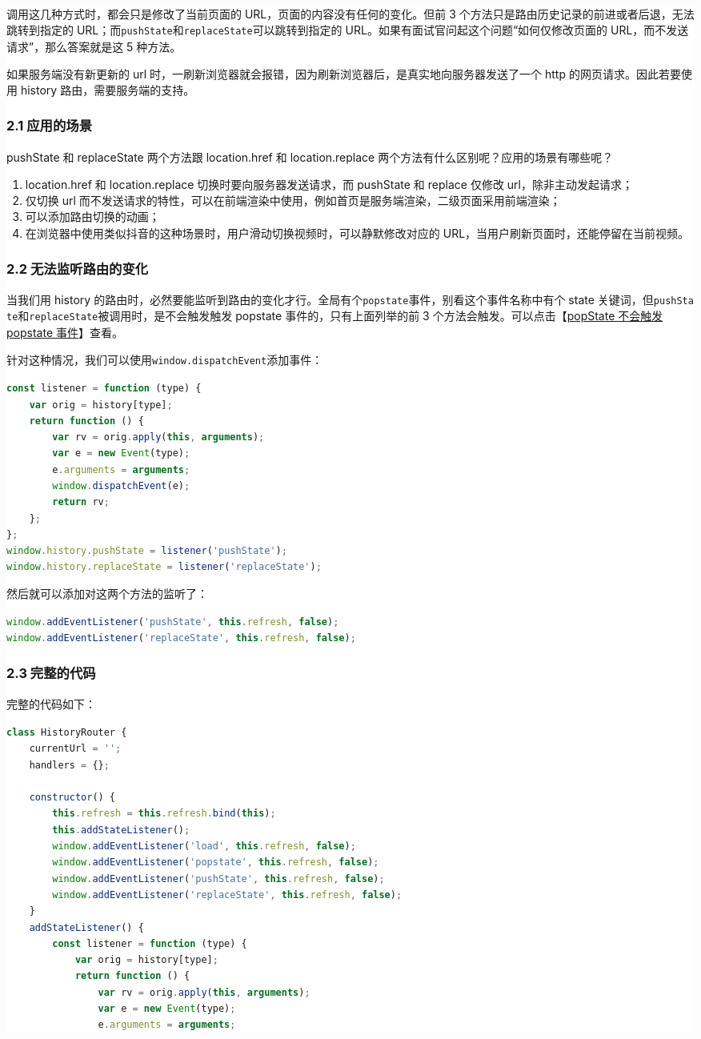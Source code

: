 调用这几种方式时，都会只是修改了当前页面的 URL，页面的内容没有任何的变化。但前 3 个方法只是路由历史记录的前进或者后退，无法跳转到指定的 URL；而`pushState`和`replaceState`可以跳转到指定的 URL。如果有面试官问起这个问题“如何仅修改页面的 URL，而不发送请求”，那么答案就是这 5 种方法。

如果服务端没有新更新的 url 时，一刷新浏览器就会报错，因为刷新浏览器后，是真实地向服务器发送了一个 http 的网页请求。因此若要使用 history 路由，需要服务端的支持。

### **2.1 应用的场景**

pushState 和 replaceState 两个方法跟 location.href 和 location.replace 两个方法有什么区别呢？应用的场景有哪些呢？

1.  location.href 和 location.replace 切换时要向服务器发送请求，而 pushState 和 replace 仅修改 url，除非主动发起请求；
2.  仅切换 url 而不发送请求的特性，可以在前端渲染中使用，例如首页是服务端渲染，二级页面采用前端渲染；
3.  可以添加路由切换的动画；
4.  在浏览器中使用类似抖音的这种场景时，用户滑动切换视频时，可以静默修改对应的 URL，当用户刷新页面时，还能停留在当前视频。

### **2.2 无法监听路由的变化**

当我们用 history 的路由时，必然要能监听到路由的变化才行。全局有个`popstate`事件，别看这个事件名称中有个 state 关键词，但`pushState`和`replaceState`被调用时，是不会触发触发 popstate 事件的，只有上面列举的前 3 个方法会触发。可以点击【[popState 不会触发 popstate 事件](https://link.zhihu.com/?target=https%3A//www.xiabingbao.com/demos/20200410/history-pushstate-popstate.html)】查看。

针对这种情况，我们可以使用`window.dispatchEvent`添加事件：

```js
const listener = function (type) {
    var orig = history[type];
    return function () {
        var rv = orig.apply(this, arguments);
        var e = new Event(type);
        e.arguments = arguments;
        window.dispatchEvent(e);
        return rv;
    };
};
window.history.pushState = listener('pushState');
window.history.replaceState = listener('replaceState');
```

然后就可以添加对这两个方法的监听了：

```js
window.addEventListener('pushState', this.refresh, false);
window.addEventListener('replaceState', this.refresh, false);
```

### **2.3 完整的代码**

完整的代码如下：

```js
class HistoryRouter {
    currentUrl = '';
    handlers = {};

    constructor() {
        this.refresh = this.refresh.bind(this);
        this.addStateListener();
        window.addEventListener('load', this.refresh, false);
        window.addEventListener('popstate', this.refresh, false);
        window.addEventListener('pushState', this.refresh, false);
        window.addEventListener('replaceState', this.refresh, false);
    }
    addStateListener() {
        const listener = function (type) {
            var orig = history[type];
            return function () {
                var rv = orig.apply(this, arguments);
                var e = new Event(type);
                e.arguments = arguments;
```
